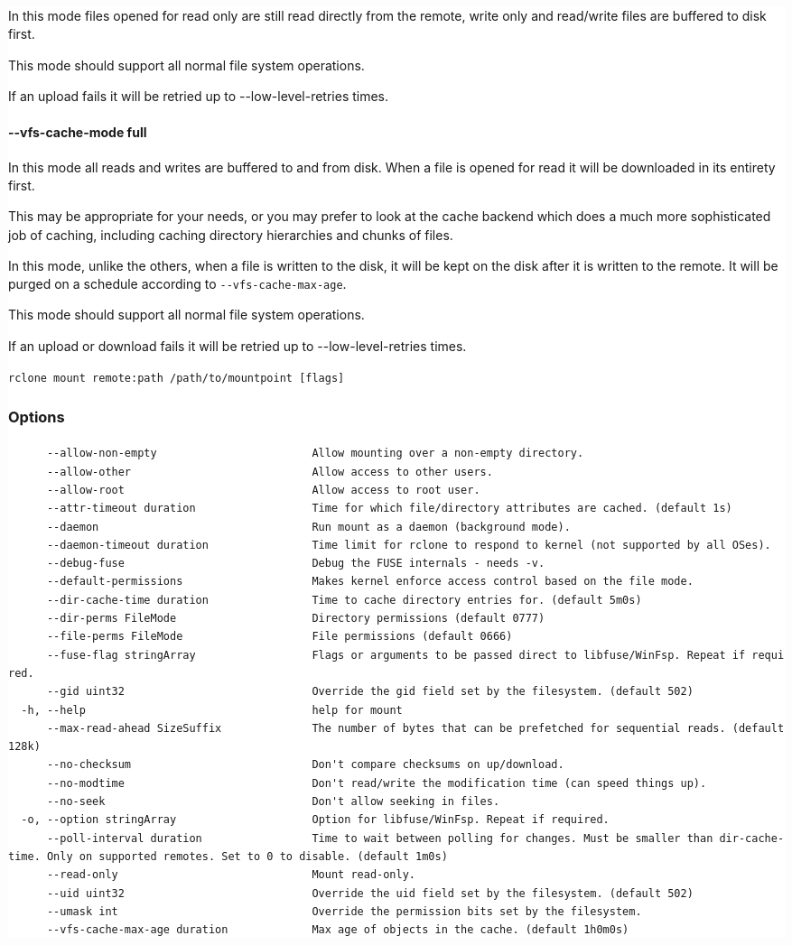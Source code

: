 In this mode files opened for read only are still read directly from
the remote, write only and read/write files are buffered to disk
first.

This mode should support all normal file system operations.

If an upload fails it will be retried up to --low-level-retries times.

#### --vfs-cache-mode full

In this mode all reads and writes are buffered to and from disk.  When
a file is opened for read it will be downloaded in its entirety first.

This may be appropriate for your needs, or you may prefer to look at
the cache backend which does a much more sophisticated job of caching,
including caching directory hierarchies and chunks of files.

In this mode, unlike the others, when a file is written to the disk,
it will be kept on the disk after it is written to the remote.  It
will be purged on a schedule according to `--vfs-cache-max-age`.

This mode should support all normal file system operations.

If an upload or download fails it will be retried up to
--low-level-retries times.


```
rclone mount remote:path /path/to/mountpoint [flags]
```

### Options

```
      --allow-non-empty                        Allow mounting over a non-empty directory.
      --allow-other                            Allow access to other users.
      --allow-root                             Allow access to root user.
      --attr-timeout duration                  Time for which file/directory attributes are cached. (default 1s)
      --daemon                                 Run mount as a daemon (background mode).
      --daemon-timeout duration                Time limit for rclone to respond to kernel (not supported by all OSes).
      --debug-fuse                             Debug the FUSE internals - needs -v.
      --default-permissions                    Makes kernel enforce access control based on the file mode.
      --dir-cache-time duration                Time to cache directory entries for. (default 5m0s)
      --dir-perms FileMode                     Directory permissions (default 0777)
      --file-perms FileMode                    File permissions (default 0666)
      --fuse-flag stringArray                  Flags or arguments to be passed direct to libfuse/WinFsp. Repeat if required.
      --gid uint32                             Override the gid field set by the filesystem. (default 502)
  -h, --help                                   help for mount
      --max-read-ahead SizeSuffix              The number of bytes that can be prefetched for sequential reads. (default 128k)
      --no-checksum                            Don't compare checksums on up/download.
      --no-modtime                             Don't read/write the modification time (can speed things up).
      --no-seek                                Don't allow seeking in files.
  -o, --option stringArray                     Option for libfuse/WinFsp. Repeat if required.
      --poll-interval duration                 Time to wait between polling for changes. Must be smaller than dir-cache-time. Only on supported remotes. Set to 0 to disable. (default 1m0s)
      --read-only                              Mount read-only.
      --uid uint32                             Override the uid field set by the filesystem. (default 502)
      --umask int                              Override the permission bits set by the filesystem.
      --vfs-cache-max-age duration             Max age of objects in the cache. (default 1h0m0s)
```